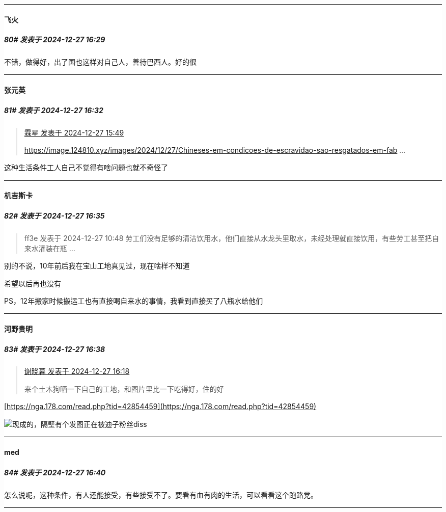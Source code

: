 
*****

####  飞火  
##### 80#       发表于 2024-12-27 16:29

不错，做得好，出了国也这样对自己人，善待巴西人。好的很


*****

####  张元英  
##### 81#       发表于 2024-12-27 16:32

<blockquote><a href="httphttps://bbs.saraba1st.com/2b/forum.php?mod=redirect&amp;goto=findpost&amp;pid=67035183&amp;ptid=2224609" target="_blank">霖星 发表于 2024-12-27 15:49</a>

https://image.124810.xyz/images/2024/12/27/Chineses-em-condicoes-de-escravidao-sao-resgatados-em-fab ...</blockquote>
这种生活条件工人自己不觉得有啥问题也就不奇怪了

*****

####  机吉斯卡  
##### 82#       发表于 2024-12-27 16:35

<blockquote>ff3e 发表于 2024-12-27 10:48
劳工们没有足够的清洁饮用水，他们直接从水龙头里取水，未经处理就直接饮用，有些劳工甚至把自来水灌装在瓶 ...</blockquote>
别的不说，10年前后我在宝山工地真见过，现在啥样不知道

希望以后再也没有

PS，12年搬家时候搬运工也有直接喝自来水的事情，我看到直接买了八瓶水给他们


*****

####  河野贵明  
##### 83#       发表于 2024-12-27 16:38

<blockquote><a href="httphttps://bbs.saraba1st.com/2b/forum.php?mod=redirect&amp;goto=findpost&amp;pid=67035429&amp;ptid=2224609" target="_blank">谢晓暮 发表于 2024-12-27 16:18</a>

来个土木狗晒一下自己的工地，和图片里比一下吃得好，住的好</blockquote>
[https://nga.178.com/read.php?tid=42854459](https://nga.178.com/read.php?tid=42854459)

<img src="https://static.saraba1st.com/image/smiley/face2017/068.png" referrerpolicy="no-referrer">现成的，隔壁有个发图正在被迪子粉丝diss

*****

####  med  
##### 84#       发表于 2024-12-27 16:40

怎么说呢，这种条件，有人还能接受，有些接受不了。要看有血有肉的生活，可以看看这个跑路党。


*****
